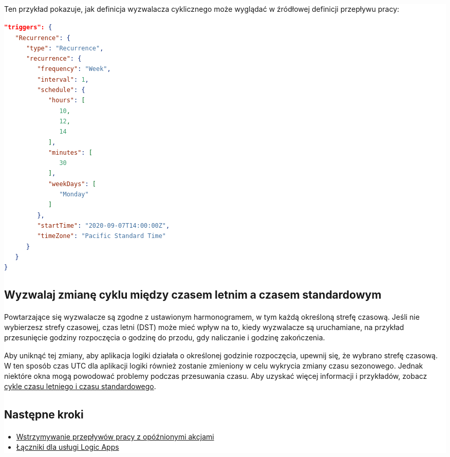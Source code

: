 Ten przykład pokazuje, jak definicja wyzwalacza cyklicznego może wyglądać w źródłowej definicji przepływu pracy:

``` json
"triggers": {
   "Recurrence": {
      "type": "Recurrence",
      "recurrence": {
         "frequency": "Week",
         "interval": 1,
         "schedule": {
            "hours": [
               10,
               12,
               14
            ],
            "minutes": [
               30
            ],
            "weekDays": [
               "Monday"
            ]
         },
         "startTime": "2020-09-07T14:00:00Z",
         "timeZone": "Pacific Standard Time"
      }
   }
}
```

<a name="daylight-saving-standard-time"></a>

## <a name="trigger-recurrence-shift-between-daylight-saving-time-and-standard-time"></a>Wyzwalaj zmianę cyklu między czasem letnim a czasem standardowym

Powtarzające się wyzwalacze są zgodne z ustawionym harmonogramem, w tym każdą określoną strefę czasową. Jeśli nie wybierzesz strefy czasowej, czas letni (DST) może mieć wpływ na to, kiedy wyzwalacze są uruchamiane, na przykład przesunięcie godziny rozpoczęcia o godzinę do przodu, gdy naliczanie i godzinę zakończenia.

Aby uniknąć tej zmiany, aby aplikacja logiki działała o określonej godzinie rozpoczęcia, upewnij się, że wybrano strefę czasową. W ten sposób czas UTC dla aplikacji logiki również zostanie zmieniony w celu wykrycia zmiany czasu sezonowego. Jednak niektóre okna mogą powodować problemy podczas przesuwania czasu. Aby uzyskać więcej informacji i przykładów, zobacz [cykle czasu letniego i czasu standardowego](../logic-apps/concepts-schedule-automated-recurring-tasks-workflows.md#daylight-saving-standard-time).

## <a name="next-steps"></a>Następne kroki

* [Wstrzymywanie przepływów pracy z opóźnionymi akcjami](../connectors/connectors-native-delay.md)
* [Łączniki dla usługi Logic Apps](../connectors/apis-list.md)
